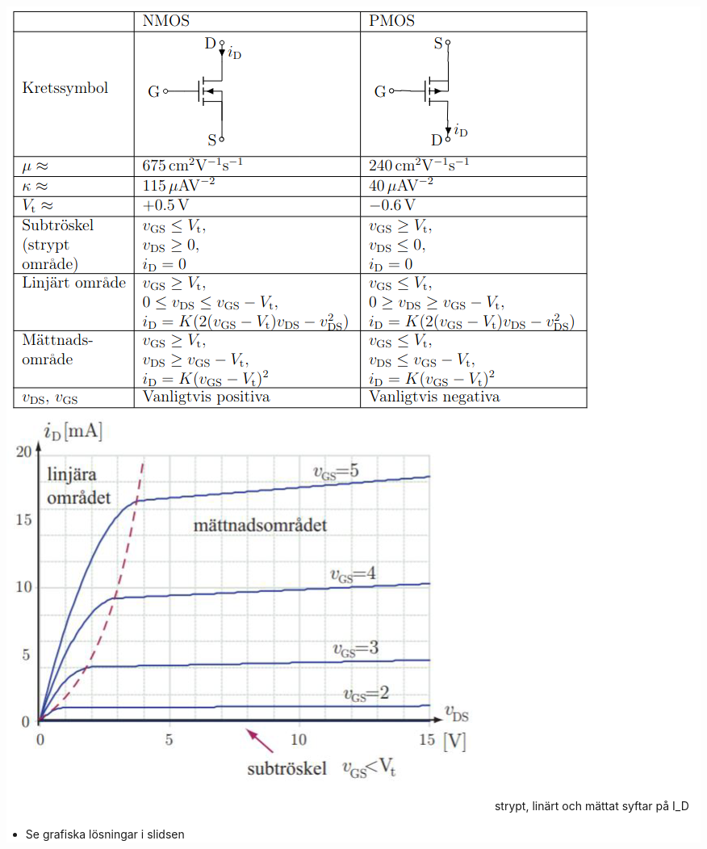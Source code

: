 ![image](images/mos.png)
![image](images/matta.png)
strypt, linärt och mättat syftar på I_D
* Se grafiska lösningar i slidsen
